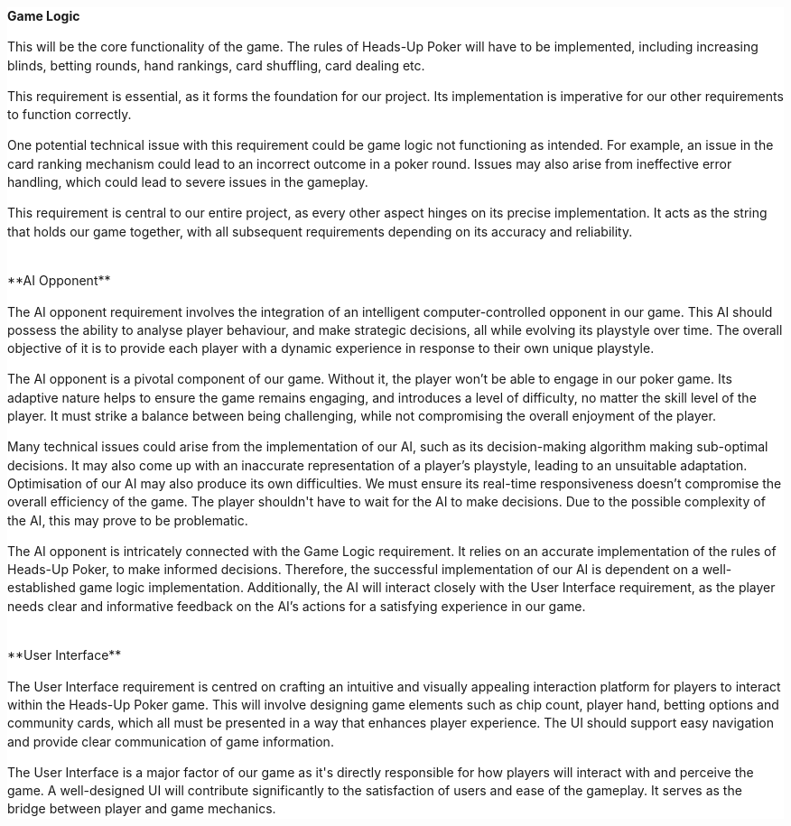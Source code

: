 **Game Logic**

This will be the core functionality of the game. The rules of Heads-Up Poker will have to be implemented, including increasing blinds, betting rounds, hand rankings, card shuffling, card dealing etc.

This requirement is essential, as it forms the foundation for our project. Its implementation is imperative for our other requirements to function correctly.

One potential technical issue with this requirement could be game logic not functioning as intended. For example, an issue in the card ranking mechanism could lead to an incorrect outcome in a poker round. Issues may also arise from ineffective error handling, which could lead to severe issues in the gameplay.

This requirement is central to our entire project, as every other aspect hinges on its precise implementation.  It acts as the string that holds our game together, with all subsequent requirements depending on its accuracy and reliability.

<br>
**AI Opponent**

The AI opponent requirement involves the integration of an intelligent computer-controlled opponent in our game. This AI should possess the ability to analyse player behaviour, and make strategic decisions, all while evolving its playstyle over time. The overall objective of it is to provide each player with a dynamic experience in response to their own unique playstyle.

The AI opponent is a pivotal component of our game. Without it, the player won’t be able to engage in our poker game. Its adaptive nature helps to ensure the game remains engaging, and introduces a level of difficulty, no matter the skill level of the player. It must strike a balance between being challenging, while not compromising the overall enjoyment of the player.

Many technical issues could arise from the implementation of our AI, such as its decision-making algorithm making sub-optimal decisions. It may also come up with an inaccurate representation of a player’s playstyle, leading to an unsuitable adaptation. Optimisation of our AI may also produce its own difficulties. We must ensure its real-time responsiveness doesn’t compromise the overall efficiency of the game. The player shouldn't have to wait for the AI to make decisions. Due to the possible complexity of the AI, this may prove to be problematic.

The AI opponent is intricately connected with the Game Logic requirement. It relies on an accurate implementation of the rules of Heads-Up Poker, to make informed decisions. Therefore, the successful implementation of our AI is dependent on a well-established game logic implementation. Additionally, the AI will interact closely with the User Interface requirement, as the player needs clear and informative feedback on the AI’s actions for a satisfying experience in our game. 


<br>
**User Interface**

The User Interface requirement is centred on crafting an intuitive and visually appealing interaction platform for players to interact within the Heads-Up Poker game. This will involve designing game elements such as chip count, player hand, betting options and community cards, which all must be presented in a way that enhances player experience. The UI should support easy navigation and provide clear communication of game information.

The User Interface is a major factor of our game as it's directly responsible for how players will interact with and perceive the game. A well-designed UI will contribute significantly to the satisfaction of users and ease of the gameplay. It serves as the bridge between player and game mechanics.
